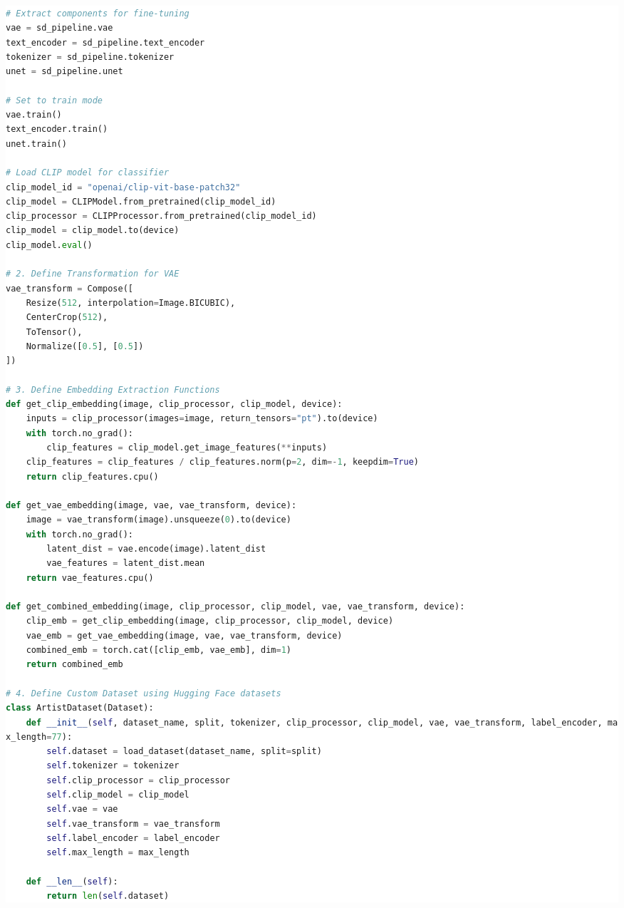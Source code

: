 ```python
# Extract components for fine-tuning
vae = sd_pipeline.vae
text_encoder = sd_pipeline.text_encoder
tokenizer = sd_pipeline.tokenizer
unet = sd_pipeline.unet

# Set to train mode
vae.train()
text_encoder.train()
unet.train()

# Load CLIP model for classifier
clip_model_id = "openai/clip-vit-base-patch32"
clip_model = CLIPModel.from_pretrained(clip_model_id)
clip_processor = CLIPProcessor.from_pretrained(clip_model_id)
clip_model = clip_model.to(device)
clip_model.eval()

# 2. Define Transformation for VAE
vae_transform = Compose([
    Resize(512, interpolation=Image.BICUBIC),
    CenterCrop(512),
    ToTensor(),
    Normalize([0.5], [0.5])
])

# 3. Define Embedding Extraction Functions
def get_clip_embedding(image, clip_processor, clip_model, device):
    inputs = clip_processor(images=image, return_tensors="pt").to(device)
    with torch.no_grad():
        clip_features = clip_model.get_image_features(**inputs)
    clip_features = clip_features / clip_features.norm(p=2, dim=-1, keepdim=True)
    return clip_features.cpu()

def get_vae_embedding(image, vae, vae_transform, device):
    image = vae_transform(image).unsqueeze(0).to(device)
    with torch.no_grad():
        latent_dist = vae.encode(image).latent_dist
        vae_features = latent_dist.mean
    return vae_features.cpu()

def get_combined_embedding(image, clip_processor, clip_model, vae, vae_transform, device):
    clip_emb = get_clip_embedding(image, clip_processor, clip_model, device)
    vae_emb = get_vae_embedding(image, vae, vae_transform, device)
    combined_emb = torch.cat([clip_emb, vae_emb], dim=1)
    return combined_emb

# 4. Define Custom Dataset using Hugging Face datasets
class ArtistDataset(Dataset):
    def __init__(self, dataset_name, split, tokenizer, clip_processor, clip_model, vae, vae_transform, label_encoder, max_length=77):
        self.dataset = load_dataset(dataset_name, split=split)
        self.tokenizer = tokenizer
        self.clip_processor = clip_processor
        self.clip_model = clip_model
        self.vae = vae
        self.vae_transform = vae_transform
        self.label_encoder = label_encoder
        self.max_length = max_length

    def __len__(self):
        return len(self.dataset)

```